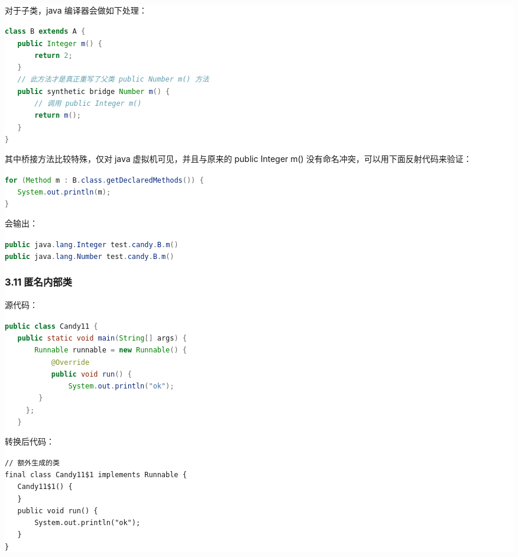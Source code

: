 对于子类，java 编译器会做如下处理：

```java
class B extends A {
   public Integer m() { 
       return 2;
   }
   // 此方法才是真正重写了父类 public Number m() 方法 
   public synthetic bridge Number m() {
       // 调用 public Integer m() 
       return m();
   } 
}
```

其中桥接方法比较特殊，仅对 java 虚拟机可见，并且与原来的 public Integer m() 没有命名冲突，可以用下面反射代码来验证：

```java
for (Method m : B.class.getDeclaredMethods()) { 
   System.out.println(m);
}
```

会输出：

```java
public java.lang.Integer test.candy.B.m() 
public java.lang.Number test.candy.B.m()
```



### 3.11 匿名内部类

源代码：

```java
public class Candy11 {
   public static void main(String[] args) { 
       Runnable runnable = new Runnable() { 
           @Override
           public void run() {
               System.out.println("ok"); 
        }
     }; 
   }

```

转换后代码：

```
// 额外生成的类
final class Candy11$1 implements Runnable { 
   Candy11$1() {
   }
   public void run() {
       System.out.println("ok"); 
   }
}
```
